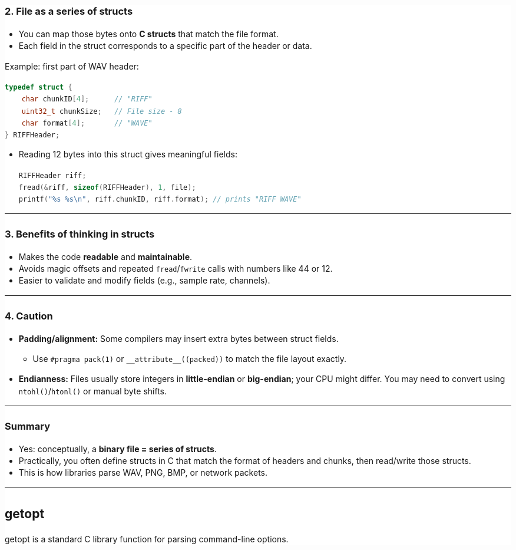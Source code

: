 ### **2. File as a series of structs**

* You can map those bytes onto **C structs** that match the file format.
* Each field in the struct corresponds to a specific part of the header or data.

Example: first part of WAV header:

```c
typedef struct {
    char chunkID[4];      // "RIFF"
    uint32_t chunkSize;   // File size - 8
    char format[4];       // "WAVE"
} RIFFHeader;
```

* Reading 12 bytes into this struct gives meaningful fields:

  ```c
  RIFFHeader riff;
  fread(&riff, sizeof(RIFFHeader), 1, file);
  printf("%s %s\n", riff.chunkID, riff.format); // prints "RIFF WAVE"
  ```

---

### **3. Benefits of thinking in structs**

* Makes the code **readable** and **maintainable**.
* Avoids magic offsets and repeated `fread`/`fwrite` calls with numbers like 44 or 12.
* Easier to validate and modify fields (e.g., sample rate, channels).

---

### **4. Caution**

* **Padding/alignment:** Some compilers may insert extra bytes between struct fields.

  * Use `#pragma pack(1)` or `__attribute__((packed))` to match the file layout exactly.
* **Endianness:** Files usually store integers in **little-endian** or **big-endian**; your CPU might differ. You may need to convert using `ntohl()`/`htonl()` or manual byte shifts.

---

### **Summary**

* Yes: conceptually, a **binary file = series of structs**.
* Practically, you often define structs in C that match the format of headers and chunks, then read/write those structs.
* This is how libraries parse WAV, PNG, BMP, or network packets.


___

## getopt

getopt is a standard C library function for parsing command-line options.
